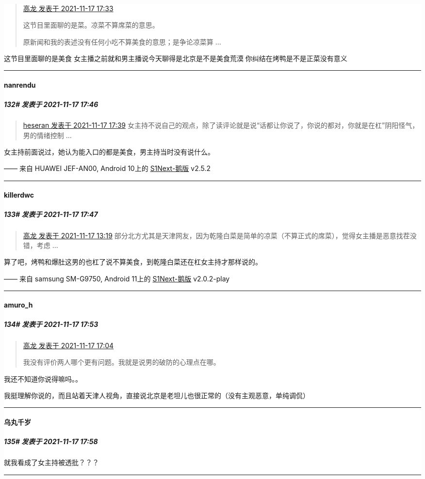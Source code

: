 <blockquote><a href="httphttps://bbs.saraba1st.com/2b/forum.php?mod=redirect&amp;goto=findpost&amp;pid=53581800&amp;ptid=2037941" target="_blank">高龙 发表于 2021-11-17 17:33</a>

这节目里面聊的是菜。凉菜不算席菜的意思。

原新闻和我的表述没有任何小吃不算美食的意思；是争论凉菜算 ...</blockquote>
这节目里面聊的是美食 女主播之前就和男主播说今天聊得是北京是不是美食荒漠 你纠结在烤鸭是不是正菜没有意义



*****

####  nanrendu  
##### 132#       发表于 2021-11-17 17:46

<blockquote><a href="httphttps://bbs.saraba1st.com/2b/forum.php?mod=redirect&amp;goto=findpost&amp;pid=53581910&amp;ptid=2037941" target="_blank">heseran 发表于 2021-11-17 17:39</a>
女主持不说自己的观点，除了读评论就是说“话都让你说了，你说的都对，你就是在杠”阴阳怪气，男的情绪控制 ...</blockquote>
女主持前面说过，她认为能入口的都是美食，男主持当时没有说什么。

—— 来自 HUAWEI JEF-AN00, Android 10上的 [S1Next-鹅版](https://github.com/ykrank/S1-Next/releases) v2.5.2

*****

####  killerdwc  
##### 133#       发表于 2021-11-17 17:47

<blockquote><a href="httphttps://bbs.saraba1st.com/2b/forum.php?mod=redirect&amp;goto=findpost&amp;pid=53577716&amp;ptid=2037941" target="_blank">高龙 发表于 2021-11-17 13:19</a>
部分北方尤其是天津网友，因为乾隆白菜是简单的凉菜（不算正式的席菜），觉得女主播是恶意找茬没错，考虑 ...</blockquote>
算了吧，烤鸭和爆肚这男的也杠了说不算美食，到乾隆白菜还在杠女主持才那样说的。

—— 来自 samsung SM-G9750, Android 11上的 [S1Next-鹅版](https://github.com/ykrank/S1-Next/releases) v2.0.2-play

*****

####  amuro_h  
##### 134#       发表于 2021-11-17 17:53

<blockquote><a href="httphttps://bbs.saraba1st.com/2b/forum.php?mod=redirect&amp;goto=findpost&amp;pid=53581281&amp;ptid=2037941" target="_blank">高龙 发表于 2021-11-17 17:04</a>

我没有评价两人哪个更有问题。我就是说男的破防的心理点在哪。</blockquote>
我还不知道你说得嘛吗。。

我挺理解你说的，而且站着天津人视角，直接说北京是老坦儿也很正常的（没有主观恶意，单纯调侃）

*****

####  乌丸千岁  
##### 135#       发表于 2021-11-17 17:58

就我看成了女主持被透批？？？

*****
